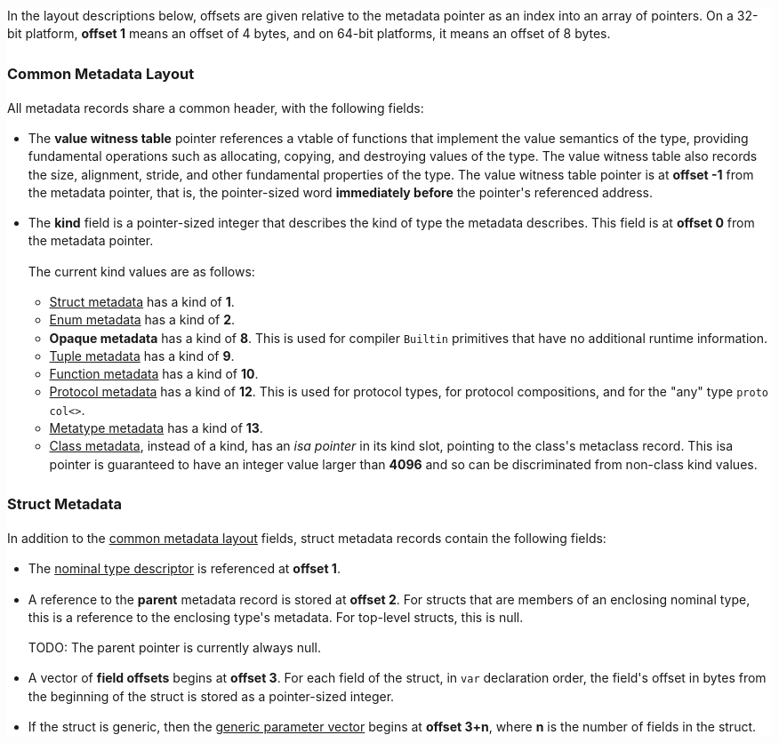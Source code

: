 In the layout descriptions below, offsets are given relative to the
metadata pointer as an index into an array of pointers. On a 32-bit
platform, **offset 1** means an offset of 4 bytes, and on 64-bit
platforms, it means an offset of 8 bytes.

### Common Metadata Layout

All metadata records share a common header, with the following fields:

-   The **value witness table** pointer references a vtable of functions
    that implement the value semantics of the type, providing
    fundamental operations such as allocating, copying, and destroying
    values of the type. The value witness table also records the size,
    alignment, stride, and other fundamental properties of the type. The
    value witness table pointer is at **offset -1** from the metadata
    pointer, that is, the pointer-sized word **immediately before** the
    pointer's referenced address.
-   The **kind** field is a pointer-sized integer that describes the
    kind of type the metadata describes. This field is at **offset 0**
    from the metadata pointer.

    The current kind values are as follows:

    -   [Struct metadata](#struct-metadata) has a kind of **1**.
    -   [Enum metadata](#enum-metadata) has a kind of **2**.
    -   **Opaque metadata** has a kind of **8**. This is used for
        compiler `Builtin` primitives that have no additional
        runtime information.
    -   [Tuple metadata](#tuple-metadata) has a kind of **9**.
    -   [Function metadata](#function-metadata) has a kind of **10**.
    -   [Protocol metadata](#protocol-metadata) has a kind of **12**. This is
        used for protocol types, for protocol compositions, and for the "any"
        type `protocol<>`.
    -   [Metatype metadata](#metatype-metadata) has a kind of **13**.
    -   [Class metadata](#class-metadata), instead of a kind, has an
        *isa pointer* in its kind slot, pointing to the class's metaclass
        record. This isa pointer is guaranteed to have an integer value larger
        than **4096** and so can be discriminated from non-class kind values.

### Struct Metadata

In addition to the [common metadata layout](#common-metadata-layout) fields,
struct metadata records contain the following fields:

-   The [nominal type descriptor](#nominal-type-descriptor) is referenced at
    **offset 1**.
-   A reference to the **parent** metadata record is stored at **offset
    2**. For structs that are members of an enclosing nominal type, this
    is a reference to the enclosing type's metadata. For top-level
    structs, this is null.

    TODO: The parent pointer is currently always null.

-   A vector of **field offsets** begins at **offset 3**. For each field
    of the struct, in `var` declaration order, the field's offset in
    bytes from the beginning of the struct is stored as a
    pointer-sized integer.
-   If the struct is generic, then the [generic parameter
    vector](#generic-parameter-vector) begins at **offset 3+n**, where **n** is
    the number of fields in the struct.
